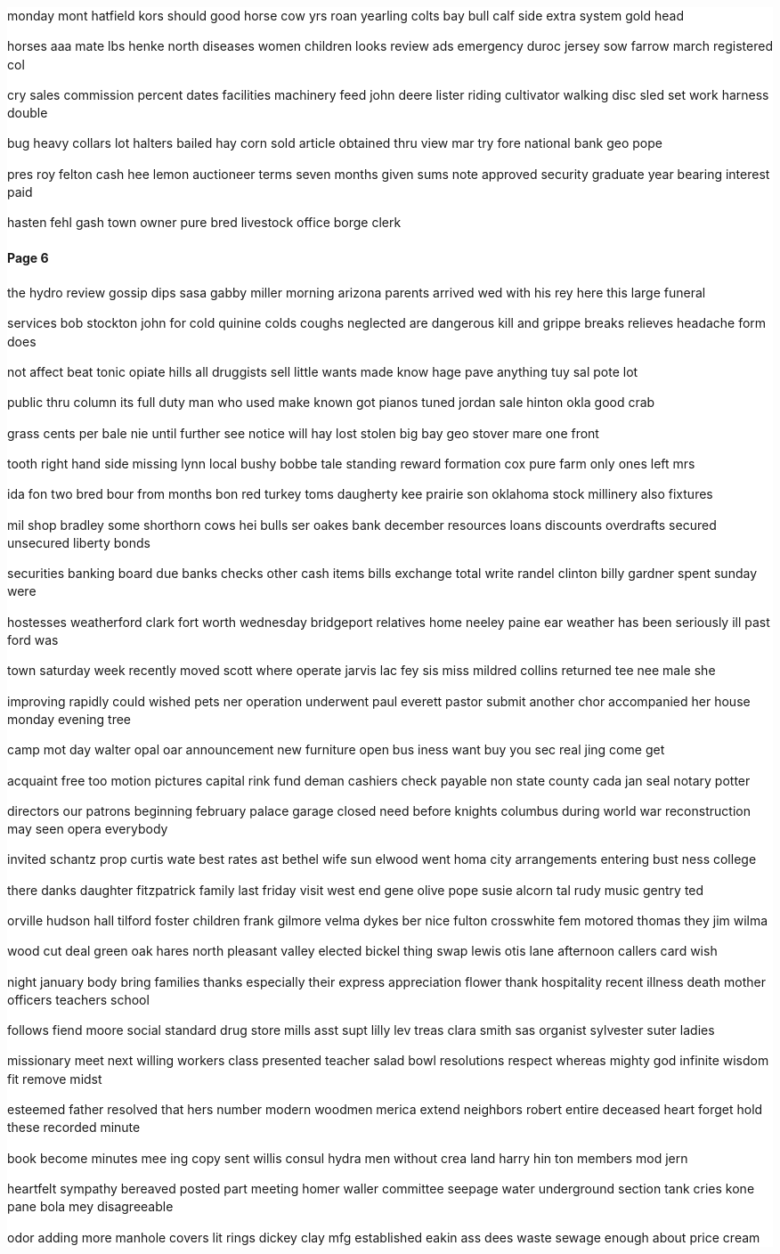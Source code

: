<p>monday mont hatfield kors should good horse cow yrs roan yearling colts bay bull calf side extra system gold head</p>
<p>horses aaa mate lbs henke north diseases women children looks review ads emergency duroc jersey sow farrow march registered col</p>
<p>cry sales commission percent dates facilities machinery feed john deere lister riding cultivator walking disc sled set work harness double</p>
<p>bug heavy collars lot halters bailed hay corn sold article obtained thru view mar try fore national bank geo pope</p>
<p>pres roy felton cash hee lemon auctioneer terms seven months given sums note approved security graduate year bearing interest paid</p>
<p>hasten fehl gash town owner pure bred livestock office borge clerk </p></p>
<h4>Page 6</h4>
<p>the hydro review gossip dips sasa gabby miller morning arizona parents arrived wed with his rey here this large funeral</p>
<p>services bob stockton john for cold quinine colds coughs neglected are dangerous kill and grippe breaks relieves headache form does</p>
<p>not affect beat tonic opiate hills all druggists sell little wants made know hage pave anything tuy sal pote lot</p>
<p>public thru column its full duty man who used make known got pianos tuned jordan sale hinton okla good crab</p>
<p>grass cents per bale nie until further see notice will hay lost stolen big bay geo stover mare one front</p>
<p>tooth right hand side missing lynn local bushy bobbe tale standing reward formation cox pure farm only ones left mrs</p>
<p>ida fon two bred bour from months bon red turkey toms daugherty kee prairie son oklahoma stock millinery also fixtures</p>
<p>mil shop bradley some shorthorn cows hei bulls ser oakes bank december resources loans discounts overdrafts secured unsecured liberty bonds</p>
<p>securities banking board due banks checks other cash items bills exchange total write randel clinton billy gardner spent sunday were</p>
<p>hostesses weatherford clark fort worth wednesday bridgeport relatives home neeley paine ear weather has been seriously ill past ford was</p>
<p>town saturday week recently moved scott where operate jarvis lac fey sis miss mildred collins returned tee nee male she</p>
<p>improving rapidly could wished pets ner operation underwent paul everett pastor submit another chor accompanied her house monday evening tree</p>
<p>camp mot day walter opal oar announcement new furniture open bus iness want buy you sec real jing come get</p>
<p>acquaint free too motion pictures capital rink fund deman cashiers check payable non state county cada jan seal notary potter</p>
<p>directors our patrons beginning february palace garage closed need before knights columbus during world war reconstruction may seen opera everybody</p>
<p>invited schantz prop curtis wate best rates ast bethel wife sun elwood went homa city arrangements entering bust ness college</p>
<p>there danks daughter fitzpatrick family last friday visit west end gene olive pope susie alcorn tal rudy music gentry ted</p>
<p>orville hudson hall tilford foster children frank gilmore velma dykes ber nice fulton crosswhite fem motored thomas they jim wilma</p>
<p>wood cut deal green oak hares north pleasant valley elected bickel thing swap lewis otis lane afternoon callers card wish</p>
<p>night january body bring families thanks especially their express appreciation flower thank hospitality recent illness death mother officers teachers school</p>
<p>follows fiend moore social standard drug store mills asst supt lilly lev treas clara smith sas organist sylvester suter ladies</p>
<p>missionary meet next willing workers class presented teacher salad bowl resolutions respect whereas mighty god infinite wisdom fit remove midst</p>
<p>esteemed father resolved that hers number modern woodmen merica extend neighbors robert entire deceased heart forget hold these recorded minute</p>
<p>book become minutes mee ing copy sent willis consul hydra men without crea land harry hin ton members mod jern</p>
<p>heartfelt sympathy bereaved posted part meeting homer waller committee seepage water underground section tank cries kone pane bola mey disagreeable</p>
<p>odor adding more manhole covers lit rings dickey clay mfg established eakin ass dees waste sewage enough about price cream</p>